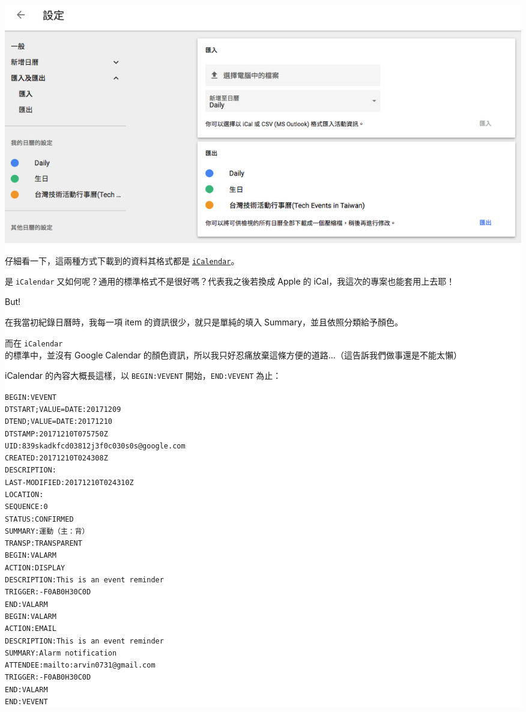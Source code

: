 ![Export from Google Calendar](/img/arvinh/google_calendar_export.png)

仔細看一下，這兩種方式下載到的資料其格式都是 [`iCalendar`](https://zh.wikipedia.org/wiki/ICalendar)。

是 `iCalendar` 又如何呢？通用的標準格式不是很好嗎？代表我之後若換成 Apple 的 iCal，我這次的專案也能套用上去耶！

But!

在我當初紀錄日曆時，我每一項 item 的資訊很少，就只是單純的填入 Summary，並且依照分類給予顏色。

而在 `iCalendar` 的標準中，並沒有 Google Calendar 的顏色資訊，所以我只好忍痛放棄這條方便的道路...（這告訴我們做事還是不能太懶）

iCalendar 的內容大概長這樣，以 `BEGIN:VEVENT` 開始，`END:VEVENT` 為止：

```ics
BEGIN:VEVENT
DTSTART;VALUE=DATE:20171209
DTEND;VALUE=DATE:20171210
DTSTAMP:20171210T075750Z
UID:839skadkfcd03812j3f0c030s0s@google.com
CREATED:20171210T024308Z
DESCRIPTION:
LAST-MODIFIED:20171210T024310Z
LOCATION:
SEQUENCE:0
STATUS:CONFIRMED
SUMMARY:運動（主：背）
TRANSP:TRANSPARENT
BEGIN:VALARM
ACTION:DISPLAY
DESCRIPTION:This is an event reminder
TRIGGER:-F0AB0H30C0D
END:VALARM
BEGIN:VALARM
ACTION:EMAIL
DESCRIPTION:This is an event reminder
SUMMARY:Alarm notification
ATTENDEE:mailto:arvin0731@gmail.com
TRIGGER:-F0AB0H30C0D
END:VALARM
END:VEVENT
```
